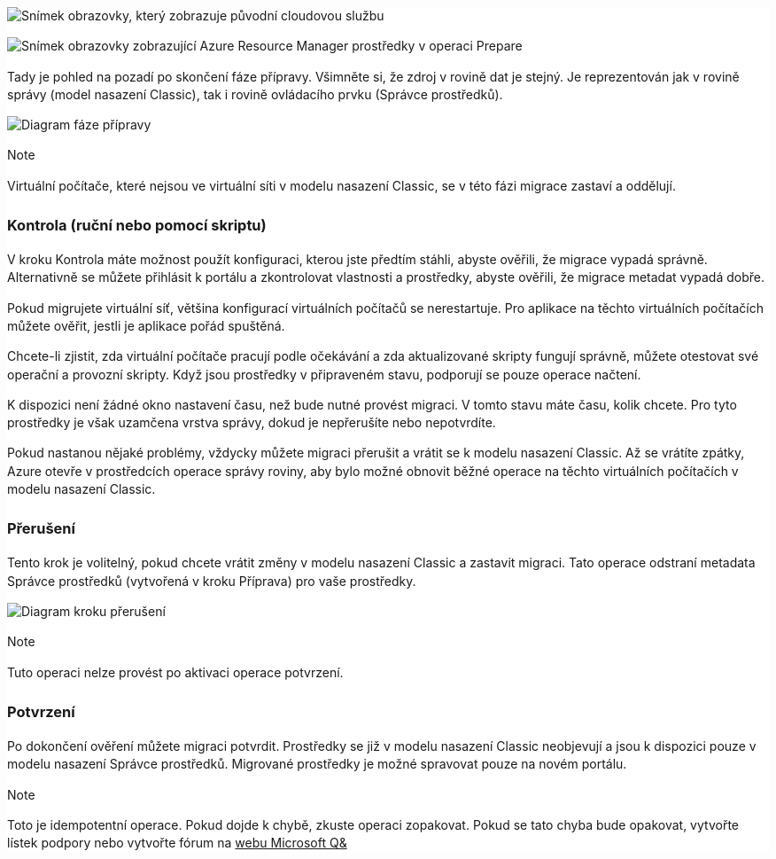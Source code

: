 ![Snímek obrazovky, který zobrazuje původní cloudovou službu](./media/migration-classic-resource-manager/portal-classic.png)

![Snímek obrazovky zobrazující Azure Resource Manager prostředky v operaci Prepare](./media/migration-classic-resource-manager/portal-arm.png)

Tady je pohled na pozadí po skončení fáze přípravy. Všimněte si, že zdroj v rovině dat je stejný. Je reprezentován jak v rovině správy (model nasazení Classic), tak i rovině ovládacího prvku (Správce prostředků).

![Diagram fáze přípravy](./media/migration-classic-resource-manager/behind-the-scenes-prepare.png)

> [!NOTE]
> Virtuální počítače, které nejsou ve virtuální síti v modelu nasazení Classic, se v této fázi migrace zastaví a oddělují.
>

### <a name="check-manual-or-scripted"></a>Kontrola (ruční nebo pomocí skriptu)
V kroku Kontrola máte možnost použít konfiguraci, kterou jste předtím stáhli, abyste ověřili, že migrace vypadá správně. Alternativně se můžete přihlásit k portálu a zkontrolovat vlastnosti a prostředky, abyste ověřili, že migrace metadat vypadá dobře.

Pokud migrujete virtuální síť, většina konfigurací virtuálních počítačů se nerestartuje. Pro aplikace na těchto virtuálních počítačích můžete ověřit, jestli je aplikace pořád spuštěná.

Chcete-li zjistit, zda virtuální počítače pracují podle očekávání a zda aktualizované skripty fungují správně, můžete otestovat své operační a provozní skripty. Když jsou prostředky v připraveném stavu, podporují se pouze operace načtení.

K dispozici není žádné okno nastavení času, než bude nutné provést migraci. V tomto stavu máte času, kolik chcete. Pro tyto prostředky je však uzamčena vrstva správy, dokud je nepřerušíte nebo nepotvrdíte.

Pokud nastanou nějaké problémy, vždycky můžete migraci přerušit a vrátit se k modelu nasazení Classic. Až se vrátíte zpátky, Azure otevře v prostředcích operace správy roviny, aby bylo možné obnovit běžné operace na těchto virtuálních počítačích v modelu nasazení Classic.

### <a name="abort"></a>Přerušení
Tento krok je volitelný, pokud chcete vrátit změny v modelu nasazení Classic a zastavit migraci. Tato operace odstraní metadata Správce prostředků (vytvořená v kroku Příprava) pro vaše prostředky. 

![Diagram kroku přerušení](media/migration-classic-resource-manager/behind-the-scenes-abort.png)


> [!NOTE]
> Tuto operaci nelze provést po aktivaci operace potvrzení.     
>

### <a name="commit"></a>Potvrzení
Po dokončení ověření můžete migraci potvrdit. Prostředky se již v modelu nasazení Classic neobjevují a jsou k dispozici pouze v modelu nasazení Správce prostředků. Migrované prostředky je možné spravovat pouze na novém portálu.

> [!NOTE]
> Toto je idempotentní operace. Pokud dojde k chybě, zkuste operaci zopakovat. Pokud se tato chyba bude opakovat, vytvořte lístek podpory nebo vytvořte fórum na [webu Microsoft Q&](/answers/index.html)
>
>
